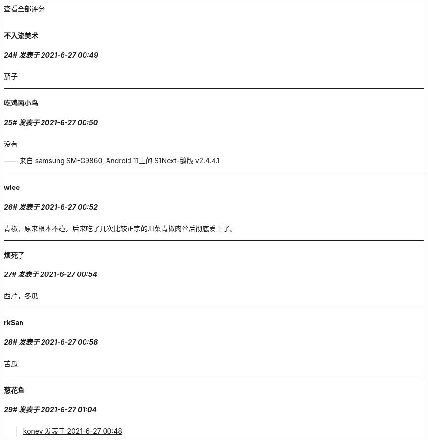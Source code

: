查看全部评分


*****

####  不入流美术  
##### 24#       发表于 2021-6-27 00:49


茄子


*****

####  吃鸡南小鸟  
##### 25#       发表于 2021-6-27 00:50


没有

—— 来自 samsung SM-G9860, Android 11上的 [S1Next-鹅版](https://github.com/ykrank/S1-Next/releases) v2.4.4.1


*****

####  wlee  
##### 26#       发表于 2021-6-27 00:52


青椒，原来根本不碰，后来吃了几次比较正宗的川菜青椒肉丝后彻底爱上了。


*****

####  烦死了  
##### 27#       发表于 2021-6-27 00:54


西芹，冬瓜


*****

####  rkSan  
##### 28#       发表于 2021-6-27 00:58


苦瓜


*****

####  葱花鱼  
##### 29#       发表于 2021-6-27 01:04


<blockquote><a href="httphttps://bbs.saraba1st.com/2b/forum.php?mod=redirect&amp;goto=findpost&amp;pid=51752378&amp;ptid=2012182" target="_blank">konev 发表于 2021-6-27 00:48</a>
